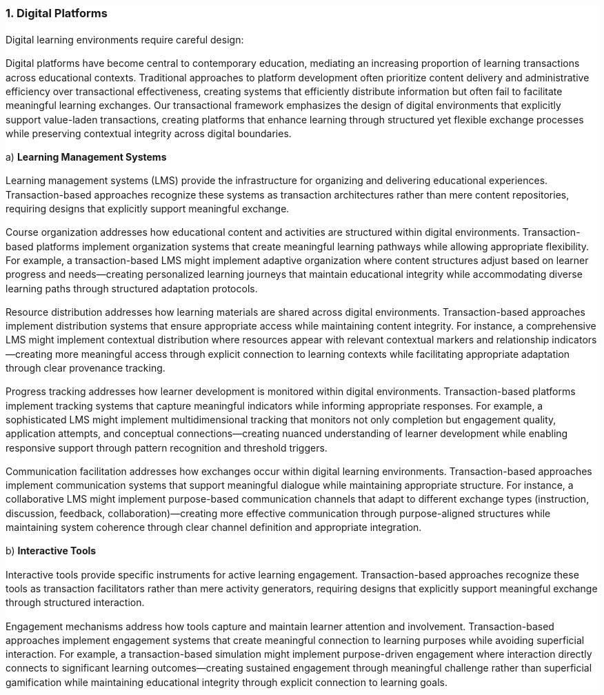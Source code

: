 ### 1. Digital Platforms

Digital learning environments require careful design:

Digital platforms have become central to contemporary education, mediating an increasing proportion of learning transactions across educational contexts. Traditional approaches to platform development often prioritize content delivery and administrative efficiency over transactional effectiveness, creating systems that efficiently distribute information but often fail to facilitate meaningful learning exchanges. Our transactional framework emphasizes the design of digital environments that explicitly support value-laden transactions, creating platforms that enhance learning through structured yet flexible exchange processes while preserving contextual integrity across digital boundaries.

a) **Learning Management Systems**

Learning management systems (LMS) provide the infrastructure for organizing and delivering educational experiences. Transaction-based approaches recognize these systems as transaction architectures rather than mere content repositories, requiring designs that explicitly support meaningful exchange.

Course organization addresses how educational content and activities are structured within digital environments. Transaction-based platforms implement organization systems that create meaningful learning pathways while allowing appropriate flexibility. For example, a transaction-based LMS might implement adaptive organization where content structures adjust based on learner progress and needs—creating personalized learning journeys that maintain educational integrity while accommodating diverse learning paths through structured adaptation protocols.

Resource distribution addresses how learning materials are shared across digital environments. Transaction-based approaches implement distribution systems that ensure appropriate access while maintaining content integrity. For instance, a comprehensive LMS might implement contextual distribution where resources appear with relevant contextual markers and relationship indicators—creating more meaningful access through explicit connection to learning contexts while facilitating appropriate adaptation through clear provenance tracking.

Progress tracking addresses how learner development is monitored within digital environments. Transaction-based platforms implement tracking systems that capture meaningful indicators while informing appropriate responses. For example, a sophisticated LMS might implement multidimensional tracking that monitors not only completion but engagement quality, application attempts, and conceptual connections—creating nuanced understanding of learner development while enabling responsive support through pattern recognition and threshold triggers.

Communication facilitation addresses how exchanges occur within digital learning environments. Transaction-based approaches implement communication systems that support meaningful dialogue while maintaining appropriate structure. For instance, a collaborative LMS might implement purpose-based communication channels that adapt to different exchange types (instruction, discussion, feedback, collaboration)—creating more effective communication through purpose-aligned structures while maintaining system coherence through clear channel definition and appropriate integration.

b) **Interactive Tools**

Interactive tools provide specific instruments for active learning engagement. Transaction-based approaches recognize these tools as transaction facilitators rather than mere activity generators, requiring designs that explicitly support meaningful exchange through structured interaction.

Engagement mechanisms address how tools capture and maintain learner attention and involvement. Transaction-based approaches implement engagement systems that create meaningful connection to learning purposes while avoiding superficial interaction. For example, a transaction-based simulation might implement purpose-driven engagement where interaction directly connects to significant learning outcomes—creating sustained engagement through meaningful challenge rather than superficial gamification while maintaining educational integrity through explicit connection to learning goals.
